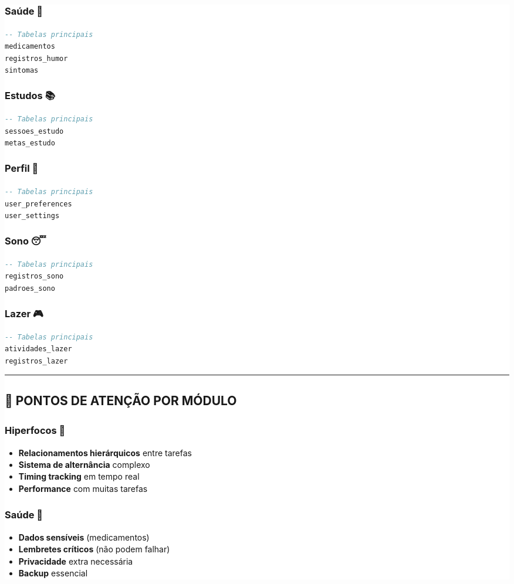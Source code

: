 ### **Saúde** 💊
```sql
-- Tabelas principais
medicamentos
registros_humor
sintomas
```

### **Estudos** 📚
```sql
-- Tabelas principais
sessoes_estudo
metas_estudo
```

### **Perfil** 👤
```sql
-- Tabelas principais
user_preferences
user_settings
```

### **Sono** 😴
```sql
-- Tabelas principais
registros_sono
padroes_sono
```

### **Lazer** 🎮
```sql
-- Tabelas principais
atividades_lazer
registros_lazer
```

---

## 🚨 **PONTOS DE ATENÇÃO POR MÓDULO**

### **Hiperfocos** 🎯
- **Relacionamentos hierárquicos** entre tarefas
- **Sistema de alternância** complexo
- **Timing tracking** em tempo real
- **Performance** com muitas tarefas

### **Saúde** 💊
- **Dados sensíveis** (medicamentos)
- **Lembretes críticos** (não podem falhar)
- **Privacidade** extra necessária
- **Backup** essencial
